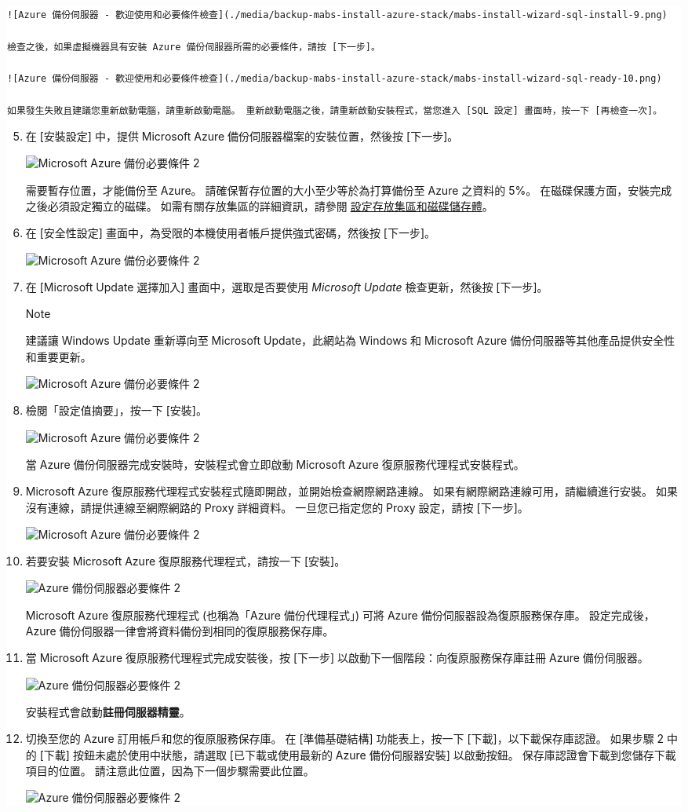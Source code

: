     ![Azure 備份伺服器 - 歡迎使用和必要條件檢查](./media/backup-mabs-install-azure-stack/mabs-install-wizard-sql-install-9.png)

    檢查之後，如果虛擬機器具有安裝 Azure 備份伺服器所需的必要條件，請按 [下一步]。

    ![Azure 備份伺服器 - 歡迎使用和必要條件檢查](./media/backup-mabs-install-azure-stack/mabs-install-wizard-sql-ready-10.png)

    如果發生失敗且建議您重新啟動電腦，請重新啟動電腦。 重新啟動電腦之後，請重新啟動安裝程式，當您進入 [SQL 設定] 畫面時，按一下 [再檢查一次]。

5. 在 [安裝設定] 中，提供 Microsoft Azure 備份伺服器檔案的安裝位置，然後按 [下一步]。

    ![Microsoft Azure 備份必要條件 2](./media/backup-mabs-install-azure-stack/mabs-install-wizard-settings-11.png)

    需要暫存位置，才能備份至 Azure。 請確保暫存位置的大小至少等於為打算備份至 Azure 之資料的 5%。 在磁碟保護方面，安裝完成之後必須設定獨立的磁碟。 如需有關存放集區的詳細資訊，請參閱 [設定存放集區和磁碟儲存體](https://technet.microsoft.com/library/hh758075.aspx)。

6. 在 [安全性設定] 畫面中，為受限的本機使用者帳戶提供強式密碼，然後按 [下一步]。

    ![Microsoft Azure 備份必要條件 2](./media/backup-mabs-install-azure-stack/mabs-install-wizard-security-12.png)

7. 在 [Microsoft Update 選擇加入] 畫面中，選取是否要使用 *Microsoft Update* 檢查更新，然後按 [下一步]。

   > [!NOTE]
   > 建議讓 Windows Update 重新導向至 Microsoft Update，此網站為 Windows 和 Microsoft Azure 備份伺服器等其他產品提供安全性和重要更新。
   >

    ![Microsoft Azure 備份必要條件 2](./media/backup-mabs-install-azure-stack/mabs-install-wizard-update-13.png)

8. 檢閱「設定值摘要」，按一下 [安裝]。

    ![Microsoft Azure 備份必要條件 2](./media/backup-mabs-install-azure-stack/mabs-install-wizard-summary-14.png)

    當 Azure 備份伺服器完成安裝時，安裝程式會立即啟動 Microsoft Azure 復原服務代理程式安裝程式。

9. Microsoft Azure 復原服務代理程式安裝程式隨即開啟，並開始檢查網際網路連線。 如果有網際網路連線可用，請繼續進行安裝。 如果沒有連線，請提供連線至網際網路的 Proxy 詳細資料。 一旦您已指定您的 Proxy 設定，請按 [下一步]。

    ![Microsoft Azure 備份必要條件 2](./media/backup-mabs-install-azure-stack/mabs-install-wizard-proxy-15.png)

10. 若要安裝 Microsoft Azure 復原服務代理程式，請按一下 [安裝]。

    ![Azure 備份伺服器必要條件 2](./media/backup-mabs-install-azure-stack/mabs-install-wizard-mars-agent-16.png)

    Microsoft Azure 復原服務代理程式 (也稱為「Azure 備份代理程式」) 可將 Azure 備份伺服器設為復原服務保存庫。 設定完成後，Azure 備份伺服器一律會將資料備份到相同的復原服務保存庫。

11. 當 Microsoft Azure 復原服務代理程式完成安裝後，按 [下一步] 以啟動下一個階段：向復原服務保存庫註冊 Azure 備份伺服器。

    ![Azure 備份伺服器必要條件 2](./media/backup-mabs-install-azure-stack/mabs-install-wizard-complete-16.png)

    安裝程式會啟動**註冊伺服器精靈**。

12. 切換至您的 Azure 訂用帳戶和您的復原服務保存庫。 在 [準備基礎結構] 功能表上，按一下 [下載]，以下載保存庫認證。 如果步驟 2 中的 [下載] 按鈕未處於使用中狀態，請選取 [已下載或使用最新的 Azure 備份伺服器安裝] 以啟動按鈕。 保存庫認證會下載到您儲存下載項目的位置。 請注意此位置，因為下一個步驟需要此位置。

    ![Azure 備份伺服器必要條件 2](./media/backup-mabs-install-azure-stack/download-mars-credentials-17.png)
